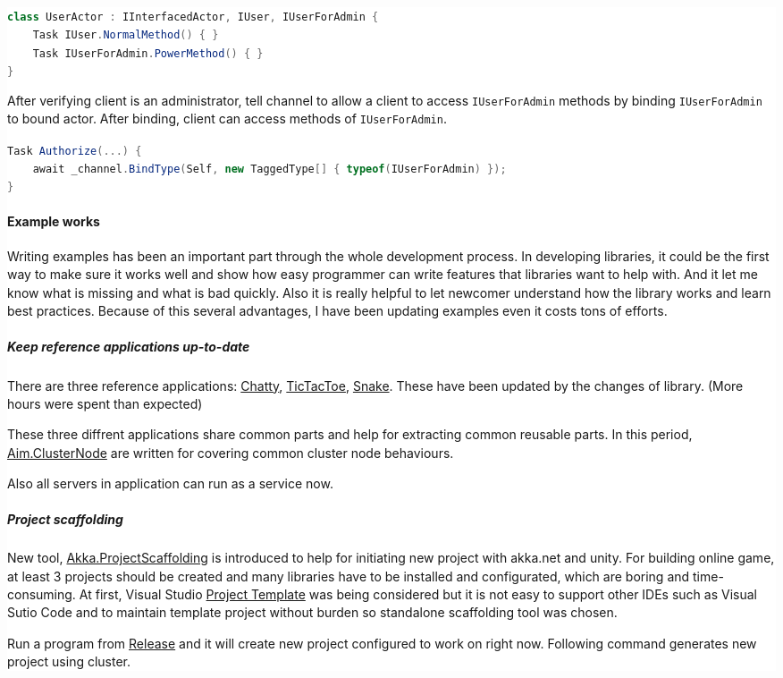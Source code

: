```csharp
class UserActor : IInterfacedActor, IUser, IUserForAdmin {
    Task IUser.NormalMethod() { }
    Task IUserForAdmin.PowerMethod() { }
}
```

After verifying client is an administrator, tell channel to allow a client to access `IUserForAdmin` methods
by binding `IUserForAdmin` to bound actor. After binding, client can access methods of `IUserForAdmin`.

```csharp
Task Authorize(...) {
    await _channel.BindType(Self, new TaggedType[] { typeof(IUserForAdmin) });
}
```

#### Example works

Writing examples has been an important part through the whole development process.
In developing libraries, it could be the first way to make sure it works well and
show how easy programmer can write features that libraries want to help with.
And it let me know what is missing and what is bad quickly. 
Also it is really helpful to let newcomer understand how the library works and learn best practices.
Because of this several advantages, I have been updating examples even it costs tons of efforts.

##### Keep reference applications up-to-date

There are three reference applications: [Chatty](https://github.com/SaladLab/Chatty),
[TicTacToe](https://github.com/SaladLab/TicTacToe), [Snake](https://github.com/SaladLab/Snake).
These have been updated by the changes of library. (More hours were spent than expected)

These three diffrent applications share common parts and help for extracting common reusable parts.
In this period, [Aim.ClusterNode](https://github.com/SaladLab/Aim.ClusterNode) are written for covering
common cluster node behaviours.

Also all servers in application can run as a service now.

##### Project scaffolding

New tool, [Akka.ProjectScaffolding](https://github.com/SaladLab/Akka.ProjectScaffolding) is introduced
to help for initiating new project with akka.net and unity.
For building online game, at least 3 projects should be created and many libraries have to be installed and configurated,
which are boring and time-consuming. At first, Visual Studio [Project Template](https://msdn.microsoft.com/en-us/library/ms185301.aspx) 
was being considered but it is not easy to support other IDEs such as Visual Sutio Code and to maintain template project without burden
so standalone scaffolding tool was chosen.

Run a program from [Release](https://github.com/SaladLab/Akka.ProjectScaffolding/releases) and
it will create new project configured to work on right now. Following command generates new project using cluster.
